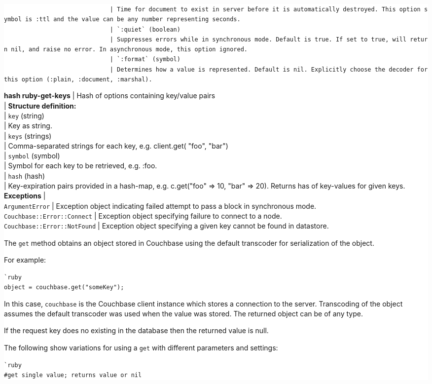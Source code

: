                                   | Time for document to exist in server before it is automatically destroyed. This option symbol is :ttl and the value can be any number representing seconds.                                               
                                  | `:quiet` (boolean)                                                                                                                                                                                        
                                  | Suppresses errors while in synchronous mode. Default is true. If set to true, will return nil, and raise no error. In asynchronous mode, this option ignored.                                             
                                  | `:format` (symbol)                                                                                                                                                                                        
                                  | Determines how a value is represented. Default is nil. Explicitly choose the decoder for this option (:plain, :document, :marshal).                                                                       
**hash ruby-get-keys**            | Hash of options containing key/value pairs                                                                                                                                                                
                                  | **Structure definition:**                                                                                                                                                                                 
                                  | `key` (string)                                                                                                                                                                                            
                                  | Key as string.                                                                                                                                                                                            
                                  | `keys` (strings)                                                                                                                                                                                          
                                  | Comma-separated strings for each key, e.g. client.get( "foo", "bar")                                                                                                                                      
                                  | `symbol` (symbol)                                                                                                                                                                                         
                                  | Symbol for each key to be retrieved, e.g. :foo.                                                                                                                                                           
                                  | `hash` (hash)                                                                                                                                                                                             
                                  | Key-expiration pairs provided in a hash-map, e.g.  c.get("foo" => 10, "bar" => 20). Returns has of key-values for given keys.                                                                             
**Exceptions**                    |                                                                                                                                                                                                           
`ArgumentError`                   | Exception object indicating failed attempt to pass a block in synchronous mode.                                                                                                                           
`Couchbase::Error::Connect`       | Exception object specifying failure to connect to a node.                                                                                                                                                 
`Couchbase::Error::NotFound`      | Exception object specifying a given key cannot be found in datastore.                                                                                                                                     

The `get` method obtains an object stored in Couchbase using the default
transcoder for serialization of the object.

For example:


    `ruby
    object = couchbase.get("someKey");

In this case, `couchbase` is the Couchbase client instance which stores a
connection to the server. Transcoding of the object assumes the default
transcoder was used when the value was stored. The returned object can be of any
type.

If the request key does no existing in the database then the returned value is
null.

The following show variations for using a `get` with different parameters and
settings:


    `ruby
    #get single value; returns value or nil
